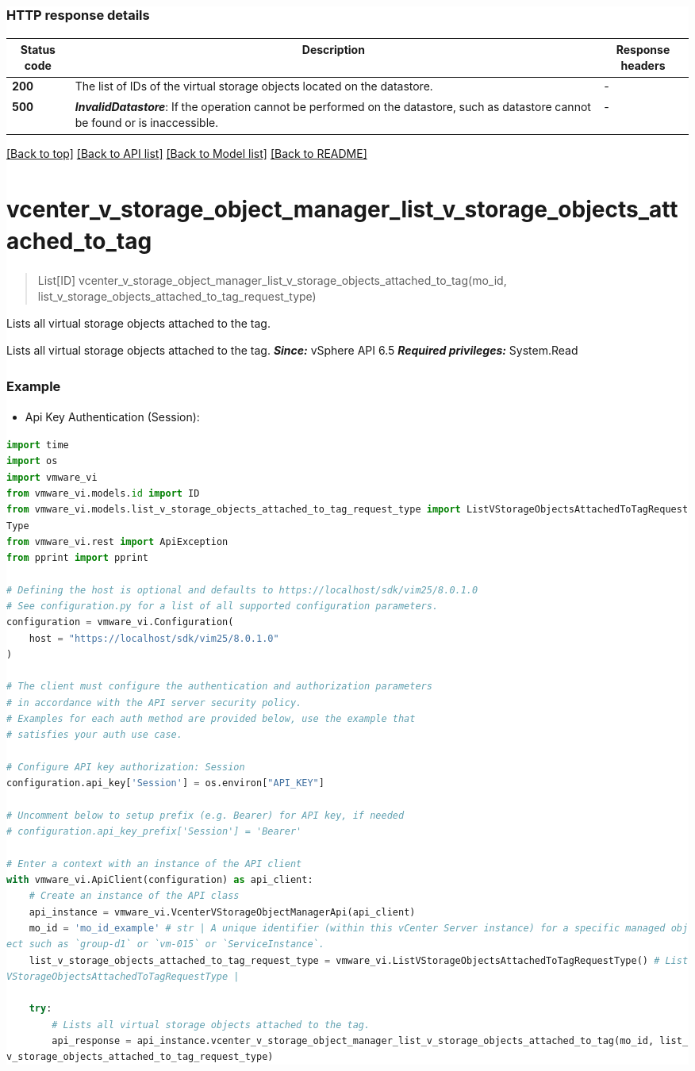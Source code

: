 ### HTTP response details
| Status code | Description | Response headers |
|-------------|-------------|------------------|
**200** | The list of IDs of the virtual storage objects located on the datastore.  |  -  |
**500** | ***InvalidDatastore***: If the operation cannot be performed on the datastore, such as datastore cannot be found or is inaccessible.  |  -  |

[[Back to top]](#) [[Back to API list]](../README.md#documentation-for-api-endpoints) [[Back to Model list]](../README.md#documentation-for-models) [[Back to README]](../README.md)

# **vcenter_v_storage_object_manager_list_v_storage_objects_attached_to_tag**
> List[ID] vcenter_v_storage_object_manager_list_v_storage_objects_attached_to_tag(mo_id, list_v_storage_objects_attached_to_tag_request_type)

Lists all virtual storage objects attached to the tag. 

Lists all virtual storage objects attached to the tag.  ***Since:*** vSphere API 6.5  ***Required privileges:*** System.Read 

### Example

* Api Key Authentication (Session):
```python
import time
import os
import vmware_vi
from vmware_vi.models.id import ID
from vmware_vi.models.list_v_storage_objects_attached_to_tag_request_type import ListVStorageObjectsAttachedToTagRequestType
from vmware_vi.rest import ApiException
from pprint import pprint

# Defining the host is optional and defaults to https://localhost/sdk/vim25/8.0.1.0
# See configuration.py for a list of all supported configuration parameters.
configuration = vmware_vi.Configuration(
    host = "https://localhost/sdk/vim25/8.0.1.0"
)

# The client must configure the authentication and authorization parameters
# in accordance with the API server security policy.
# Examples for each auth method are provided below, use the example that
# satisfies your auth use case.

# Configure API key authorization: Session
configuration.api_key['Session'] = os.environ["API_KEY"]

# Uncomment below to setup prefix (e.g. Bearer) for API key, if needed
# configuration.api_key_prefix['Session'] = 'Bearer'

# Enter a context with an instance of the API client
with vmware_vi.ApiClient(configuration) as api_client:
    # Create an instance of the API class
    api_instance = vmware_vi.VcenterVStorageObjectManagerApi(api_client)
    mo_id = 'mo_id_example' # str | A unique identifier (within this vCenter Server instance) for a specific managed object such as `group-d1` or `vm-015` or `ServiceInstance`.
    list_v_storage_objects_attached_to_tag_request_type = vmware_vi.ListVStorageObjectsAttachedToTagRequestType() # ListVStorageObjectsAttachedToTagRequestType | 

    try:
        # Lists all virtual storage objects attached to the tag. 
        api_response = api_instance.vcenter_v_storage_object_manager_list_v_storage_objects_attached_to_tag(mo_id, list_v_storage_objects_attached_to_tag_request_type)
```